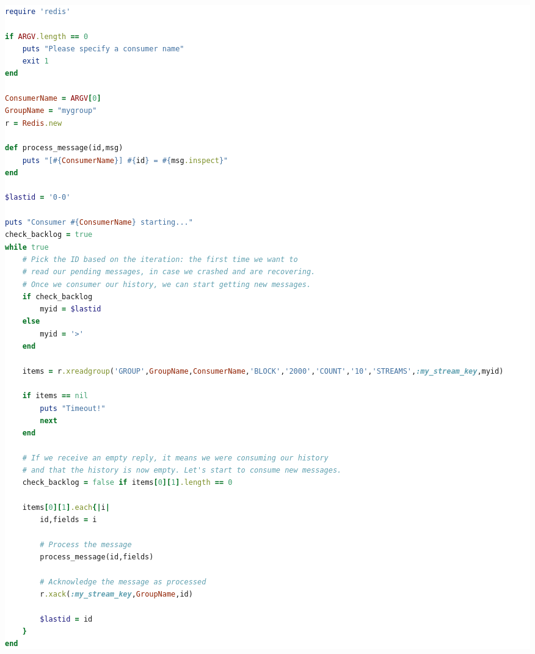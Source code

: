 ```ruby
require 'redis'

if ARGV.length == 0
    puts "Please specify a consumer name"
    exit 1
end

ConsumerName = ARGV[0]
GroupName = "mygroup"
r = Redis.new

def process_message(id,msg)
    puts "[#{ConsumerName}] #{id} = #{msg.inspect}"
end

$lastid = '0-0'

puts "Consumer #{ConsumerName} starting..."
check_backlog = true
while true
    # Pick the ID based on the iteration: the first time we want to
    # read our pending messages, in case we crashed and are recovering.
    # Once we consumer our history, we can start getting new messages.
    if check_backlog
        myid = $lastid
    else
        myid = '>'
    end

    items = r.xreadgroup('GROUP',GroupName,ConsumerName,'BLOCK','2000','COUNT','10','STREAMS',:my_stream_key,myid)
    
    if items == nil
        puts "Timeout!"
        next
    end

    # If we receive an empty reply, it means we were consuming our history
    # and that the history is now empty. Let's start to consume new messages.
    check_backlog = false if items[0][1].length == 0
    
    items[0][1].each{|i|
        id,fields = i

        # Process the message
        process_message(id,fields)

        # Acknowledge the message as processed
        r.xack(:my_stream_key,GroupName,id)

        $lastid = id
    }
end
```
